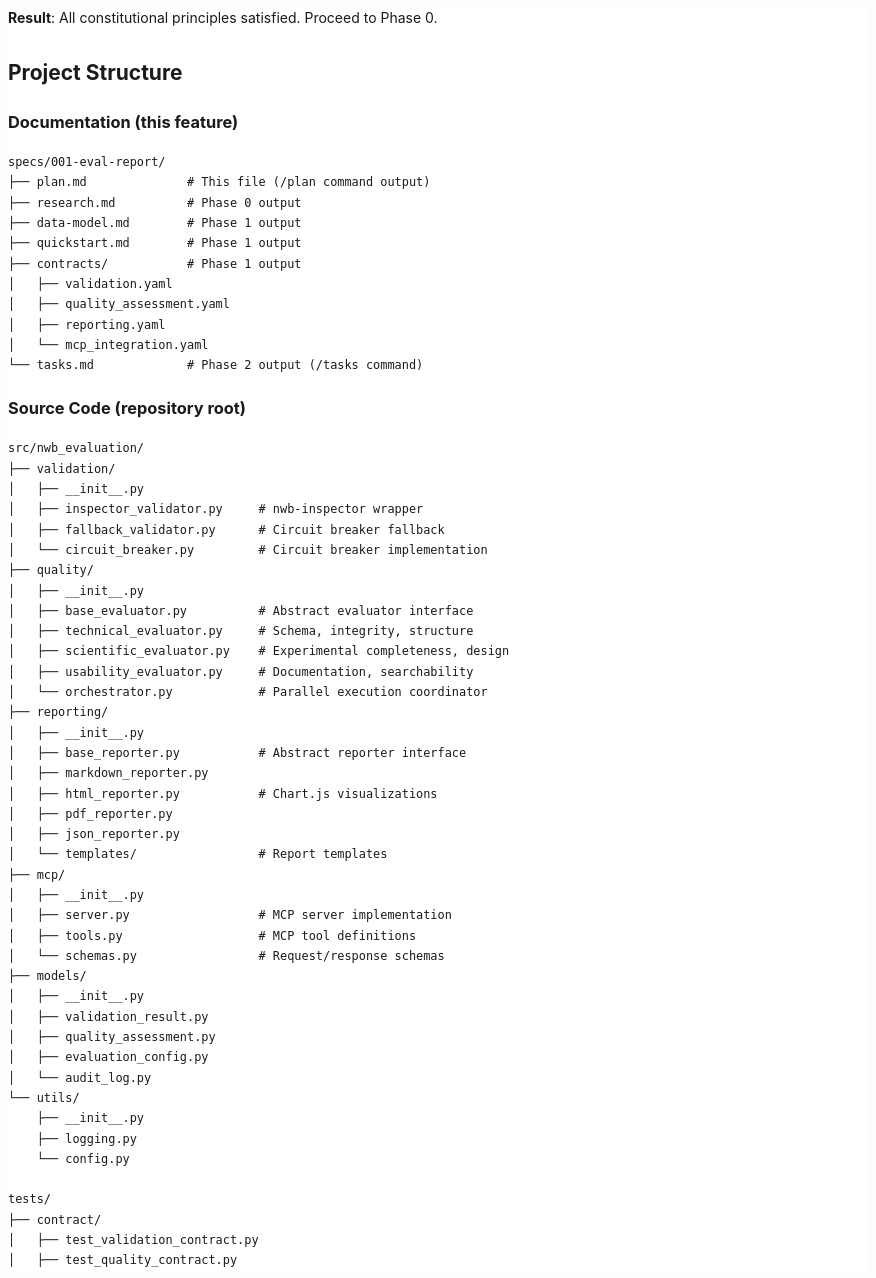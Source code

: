 **Result**: All constitutional principles satisfied. Proceed to Phase 0.

## Project Structure

### Documentation (this feature)

```
specs/001-eval-report/
├── plan.md              # This file (/plan command output)
├── research.md          # Phase 0 output
├── data-model.md        # Phase 1 output
├── quickstart.md        # Phase 1 output
├── contracts/           # Phase 1 output
│   ├── validation.yaml
│   ├── quality_assessment.yaml
│   ├── reporting.yaml
│   └── mcp_integration.yaml
└── tasks.md             # Phase 2 output (/tasks command)
```

### Source Code (repository root)

```
src/nwb_evaluation/
├── validation/
│   ├── __init__.py
│   ├── inspector_validator.py     # nwb-inspector wrapper
│   ├── fallback_validator.py      # Circuit breaker fallback
│   └── circuit_breaker.py         # Circuit breaker implementation
├── quality/
│   ├── __init__.py
│   ├── base_evaluator.py          # Abstract evaluator interface
│   ├── technical_evaluator.py     # Schema, integrity, structure
│   ├── scientific_evaluator.py    # Experimental completeness, design
│   ├── usability_evaluator.py     # Documentation, searchability
│   └── orchestrator.py            # Parallel execution coordinator
├── reporting/
│   ├── __init__.py
│   ├── base_reporter.py           # Abstract reporter interface
│   ├── markdown_reporter.py
│   ├── html_reporter.py           # Chart.js visualizations
│   ├── pdf_reporter.py
│   ├── json_reporter.py
│   └── templates/                 # Report templates
├── mcp/
│   ├── __init__.py
│   ├── server.py                  # MCP server implementation
│   ├── tools.py                   # MCP tool definitions
│   └── schemas.py                 # Request/response schemas
├── models/
│   ├── __init__.py
│   ├── validation_result.py
│   ├── quality_assessment.py
│   ├── evaluation_config.py
│   └── audit_log.py
└── utils/
    ├── __init__.py
    ├── logging.py
    └── config.py

tests/
├── contract/
│   ├── test_validation_contract.py
│   ├── test_quality_contract.py
```